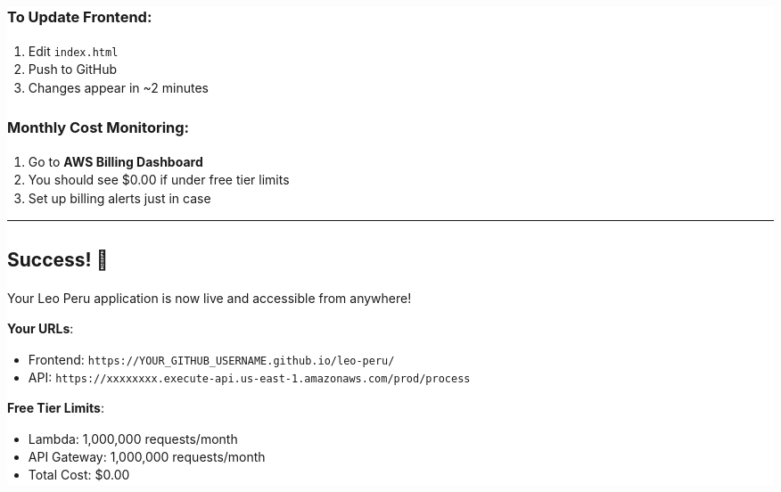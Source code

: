 ### To Update Frontend:
1. Edit `index.html`
2. Push to GitHub
3. Changes appear in ~2 minutes

### Monthly Cost Monitoring:
1. Go to **AWS Billing Dashboard**
2. You should see $0.00 if under free tier limits
3. Set up billing alerts just in case

---

## Success! 🎉
Your Leo Peru application is now live and accessible from anywhere!

**Your URLs**:
- Frontend: `https://YOUR_GITHUB_USERNAME.github.io/leo-peru/`
- API: `https://xxxxxxxx.execute-api.us-east-1.amazonaws.com/prod/process`

**Free Tier Limits**:
- Lambda: 1,000,000 requests/month
- API Gateway: 1,000,000 requests/month
- Total Cost: $0.00